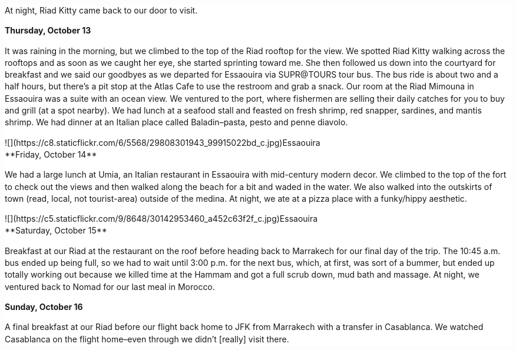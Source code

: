 At night, Riad Kitty came back to our door to visit.

**Thursday, October 13**

It was raining in the morning, but we climbed to the top of the Riad rooftop for the view. We spotted Riad Kitty walking across the rooftops and as soon as we caught her eye, she started sprinting toward me. She then followed us down into the courtyard for breakfast and we said our goodbyes as we departed for Essaouira via SUPR@TOURS tour bus. The bus ride is about two and a half hours, but there’s a pit stop at the Atlas Cafe to use the restroom and grab a snack. Our room at the Riad Mimouna in Essaouira was a suite with an ocean view. We ventured to the port, where fishermen are selling their daily catches for you to buy and grill (at a spot nearby). We had lunch at a seafood stall and feasted on fresh shrimp, red snapper, sardines, and mantis shrimp. We had dinner at an Italian place called Baladin–pasta, pesto and penne diavolo.

<div class="wp-caption alignnone" style="width: 810px">![](https://c8.staticflickr.com/6/5568/29808301943_99915022bd_c.jpg)Essaouira

</div>**Friday, October 14**

We had a large lunch at Umia, an Italian restaurant in Essaouira with mid-century modern decor. We climbed to the top of the fort to check out the views and then walked along the beach for a bit and waded in the water. We also walked into the outskirts of town (read, local, not tourist-area) outside of the medina. At night, we ate at a pizza place with a funky/hippy aesthetic.

<div class="wp-caption alignnone" style="width: 810px">![](https://c5.staticflickr.com/9/8648/30142953460_a452c63f2f_c.jpg)Essaouira

</div>**Saturday, October 15**

Breakfast at our Riad at the restaurant on the roof before heading back to Marrakech for our final day of the trip. The 10:45 a.m. bus ended up being full, so we had to wait until 3:00 p.m. for the next bus, which, at first, was sort of a bummer, but ended up totally working out because we killed time at the Hammam and got a full scrub down, mud bath and massage. At night, we ventured back to Nomad for our last meal in Morocco.

**Sunday, October 16**

A final breakfast at our Riad before our flight back home to JFK from Marrakech with a transfer in Casablanca. We watched Casablanca on the flight home–even through we didn’t \[really\] visit there.